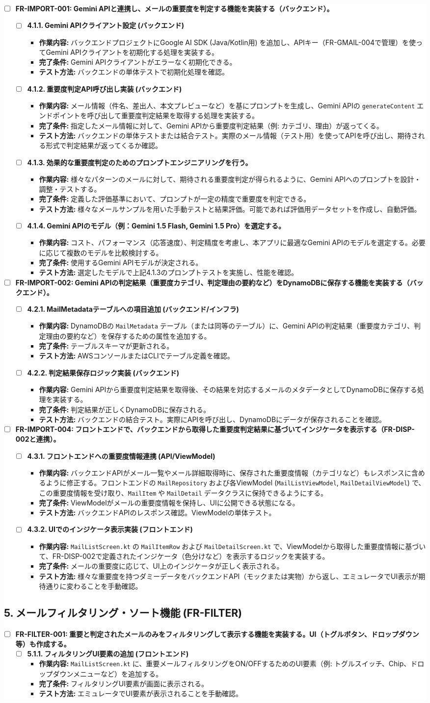 -   [ ] **FR-IMPORT-001: Gemini APIと連携し、メールの重要度を判定する機能を実装する（バックエンド）。**
    -   [ ] **4.1.1. Gemini APIクライアント設定 (バックエンド)**
        -   **作業内容:** バックエンドプロジェクトにGoogle AI SDK (Java/Kotlin用) を追加し、APIキー（FR-GMAIL-004で管理）を使ってGemini APIクライアントを初期化する処理を実装する。
        -   **完了条件:** Gemini APIクライアントがエラーなく初期化できる。
        -   **テスト方法:** バックエンドの単体テストで初期化処理を確認。

    -   [ ] **4.1.2. 重要度判定API呼び出し実装 (バックエンド)**
        -   **作業内容:** メール情報（件名、差出人、本文プレビューなど）を基にプロンプトを生成し、Gemini APIの `generateContent` エンドポイントを呼び出して重要度判定結果を取得する処理を実装する。
        -   **完了条件:** 指定したメール情報に対して、Gemini APIから重要度判定結果（例: カテゴリ、理由）が返ってくる。
        -   **テスト方法:** バックエンドの単体テストまたは結合テスト。実際のメール情報（テスト用）を使ってAPIを呼び出し、期待される形式で判定結果が返ってくるか確認。

    -   [ ] **4.1.3. 効果的な重要度判定のためのプロンプトエンジニアリングを行う。**
        -   **作業内容:** 様々なパターンのメールに対して、期待される重要度判定が得られるように、Gemini APIへのプロンプトを設計・調整・テストする。
        -   **完了条件:** 定義した評価基準において、プロンプトが一定の精度で重要度を判定できる。
        -   **テスト方法:** 様々なメールサンプルを用いた手動テストと結果評価。可能であれば評価用データセットを作成し、自動評価。

    -   [ ] **4.1.4. Gemini APIのモデル（例：Gemini 1.5 Flash, Gemini 1.5 Pro）を選定する。**
        -   **作業内容:** コスト、パフォーマンス（応答速度）、判定精度を考慮し、本アプリに最適なGemini APIのモデルを選定する。必要に応じて複数のモデルを比較検討する。
        -   **完了条件:** 使用するGemini APIモデルが決定される。
        -   **テスト方法:** 選定したモデルで上記4.1.3のプロンプトテストを実施し、性能を確認。

-   [ ] **FR-IMPORT-002: Gemini APIの判定結果（重要度カテゴリ、判定理由の要約など）をDynamoDBに保存する機能を実装する（バックエンド）。**
    -   [ ] **4.2.1. MailMetadataテーブルへの項目追加 (バックエンド/インフラ)**
        -   **作業内容:** DynamoDBの `MailMetadata` テーブル（または同等のテーブル）に、Gemini APIの判定結果（重要度カテゴリ、判定理由の要約など）を保存するための属性を追加する。
        -   **完了条件:** テーブルスキーマが更新される。
        -   **テスト方法:** AWSコンソールまたはCLIでテーブル定義を確認。

    -   [ ] **4.2.2. 判定結果保存ロジック実装 (バックエンド)**
        -   **作業内容:** Gemini APIから重要度判定結果を取得後、その結果を対応するメールのメタデータとしてDynamoDBに保存する処理を実装する。
        -   **完了条件:** 判定結果が正しくDynamoDBに保存される。
        -   **テスト方法:** バックエンドの結合テスト。実際にAPIを呼び出し、DynamoDBにデータが保存されることを確認。

-   [ ] **FR-IMPORT-004: フロントエンドで、バックエンドから取得した重要度判定結果に基づいてインジケータを表示する（FR-DISP-002と連携）。**
    -   [ ] **4.3.1. フロントエンドへの重要度情報連携 (API/ViewModel)**
        -   **作業内容:** バックエンドAPIがメール一覧やメール詳細取得時に、保存された重要度情報（カテゴリなど）もレスポンスに含めるように修正する。フロントエンドの `MailRepository` および各ViewModel (`MailListViewModel`, `MailDetailViewModel`) で、この重要度情報を受け取り、`MailItem` や `MailDetail` データクラスに保持できるようにする。
        -   **完了条件:** ViewModelがメールの重要度情報を保持し、UIに公開できる状態になる。
        -   **テスト方法:** バックエンドAPIのレスポンス確認。ViewModelの単体テスト。

    -   [ ] **4.3.2. UIでのインジケータ表示実装 (フロントエンド)**
        -   **作業内容:** `MailListScreen.kt` の `MailItemRow` および `MailDetailScreen.kt` で、ViewModelから取得した重要度情報に基づいて、FR-DISP-002で定義されたインジケータ（色分けなど）を表示するロジックを実装する。
        -   **完了条件:** メールの重要度に応じて、UI上のインジケータが正しく表示される。
        -   **テスト方法:** 様々な重要度を持つダミーデータをバックエンドAPI（モックまたは実物）から返し、エミュレータでUI表示が期待通りに変わることを手動確認。

## 5. メールフィルタリング・ソート機能 (FR-FILTER)

-   [ ] **FR-FILTER-001: 重要と判定されたメールのみをフィルタリングして表示する機能を実装する。UI（トグルボタン、ドロップダウン等）も作成する。**
    -   [ ] **5.1.1. フィルタリングUI要素の追加 (フロントエンド)**
        -   **作業内容:** `MailListScreen.kt` に、重要メールフィルタリングをON/OFFするためのUI要素（例: トグルスイッチ、Chip、ドロップダウンメニューなど）を追加する。
        -   **完了条件:** フィルタリングUI要素が画面に表示される。
        -   **テスト方法:** エミュレータでUI要素が表示されることを手動確認。
